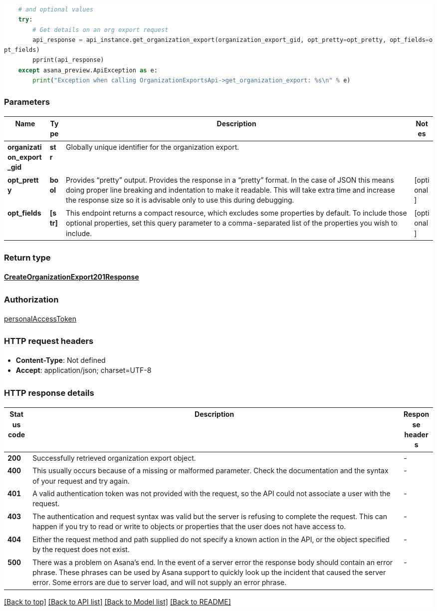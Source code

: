 ```python
    # and optional values
    try:
        # Get details on an org export request
        api_response = api_instance.get_organization_export(organization_export_gid, opt_pretty=opt_pretty, opt_fields=opt_fields)
        pprint(api_response)
    except asana_preview.ApiException as e:
        print("Exception when calling OrganizationExportsApi->get_organization_export: %s\n" % e)
```

### Parameters

Name | Type | Description  | Notes
------------- | ------------- | ------------- | -------------
 **organization_export_gid** | **str**| Globally unique identifier for the organization export. |
 **opt_pretty** | **bool**| Provides “pretty” output. Provides the response in a “pretty” format. In the case of JSON this means doing proper line breaking and indentation to make it readable. This will take extra time and increase the response size so it is advisable only to use this during debugging. | [optional]
 **opt_fields** | **[str]**| This endpoint returns a compact resource, which excludes some properties by default. To include those optional properties, set this query parameter to a comma-separated list of the properties you wish to include. | [optional]

### Return type

[**CreateOrganizationExport201Response**](CreateOrganizationExport201Response.md)

### Authorization

[personalAccessToken](../README.md#personalAccessToken)

### HTTP request headers

 - **Content-Type**: Not defined
 - **Accept**: application/json; charset=UTF-8


### HTTP response details

| Status code | Description | Response headers |
|-------------|-------------|------------------|
**200** | Successfully retrieved organization export object. |  -  |
**400** | This usually occurs because of a missing or malformed parameter. Check the documentation and the syntax of your request and try again. |  -  |
**401** | A valid authentication token was not provided with the request, so the API could not associate a user with the request. |  -  |
**403** | The authentication and request syntax was valid but the server is refusing to complete the request. This can happen if you try to read or write to objects or properties that the user does not have access to. |  -  |
**404** | Either the request method and path supplied do not specify a known action in the API, or the object specified by the request does not exist. |  -  |
**500** | There was a problem on Asana’s end. In the event of a server error the response body should contain an error phrase. These phrases can be used by Asana support to quickly look up the incident that caused the server error. Some errors are due to server load, and will not supply an error phrase. |  -  |

[[Back to top]](#) [[Back to API list]](../README.md#documentation-for-api-endpoints) [[Back to Model list]](../README.md#documentation-for-models) [[Back to README]](../README.md)

